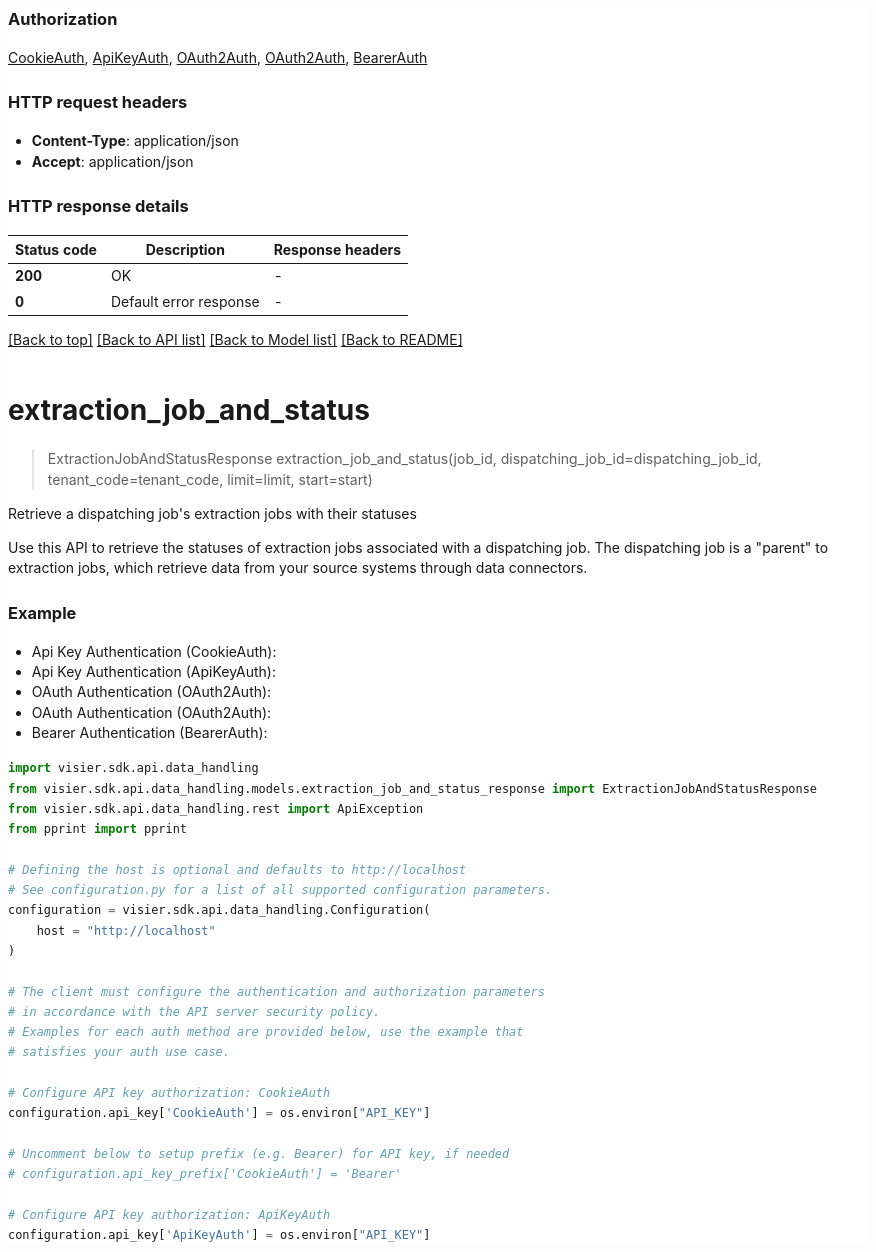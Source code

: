 ### Authorization

[CookieAuth](../README.md#CookieAuth), [ApiKeyAuth](../README.md#ApiKeyAuth), [OAuth2Auth](../README.md#OAuth2Auth), [OAuth2Auth](../README.md#OAuth2Auth), [BearerAuth](../README.md#BearerAuth)

### HTTP request headers

 - **Content-Type**: application/json
 - **Accept**: application/json

### HTTP response details

| Status code | Description | Response headers |
|-------------|-------------|------------------|
**200** | OK |  -  |
**0** | Default error response |  -  |

[[Back to top]](#) [[Back to API list]](../README.md#documentation-for-api-endpoints) [[Back to Model list]](../README.md#documentation-for-models) [[Back to README]](../README.md)

# **extraction_job_and_status**
> ExtractionJobAndStatusResponse extraction_job_and_status(job_id, dispatching_job_id=dispatching_job_id, tenant_code=tenant_code, limit=limit, start=start)

Retrieve a dispatching job's extraction jobs with their statuses

Use this API to retrieve the statuses of extraction jobs associated with a dispatching job. The dispatching job  is a \"parent\" to extraction jobs, which retrieve data from your source systems through data connectors.

### Example

* Api Key Authentication (CookieAuth):
* Api Key Authentication (ApiKeyAuth):
* OAuth Authentication (OAuth2Auth):
* OAuth Authentication (OAuth2Auth):
* Bearer Authentication (BearerAuth):

```python
import visier.sdk.api.data_handling
from visier.sdk.api.data_handling.models.extraction_job_and_status_response import ExtractionJobAndStatusResponse
from visier.sdk.api.data_handling.rest import ApiException
from pprint import pprint

# Defining the host is optional and defaults to http://localhost
# See configuration.py for a list of all supported configuration parameters.
configuration = visier.sdk.api.data_handling.Configuration(
    host = "http://localhost"
)

# The client must configure the authentication and authorization parameters
# in accordance with the API server security policy.
# Examples for each auth method are provided below, use the example that
# satisfies your auth use case.

# Configure API key authorization: CookieAuth
configuration.api_key['CookieAuth'] = os.environ["API_KEY"]

# Uncomment below to setup prefix (e.g. Bearer) for API key, if needed
# configuration.api_key_prefix['CookieAuth'] = 'Bearer'

# Configure API key authorization: ApiKeyAuth
configuration.api_key['ApiKeyAuth'] = os.environ["API_KEY"]

```